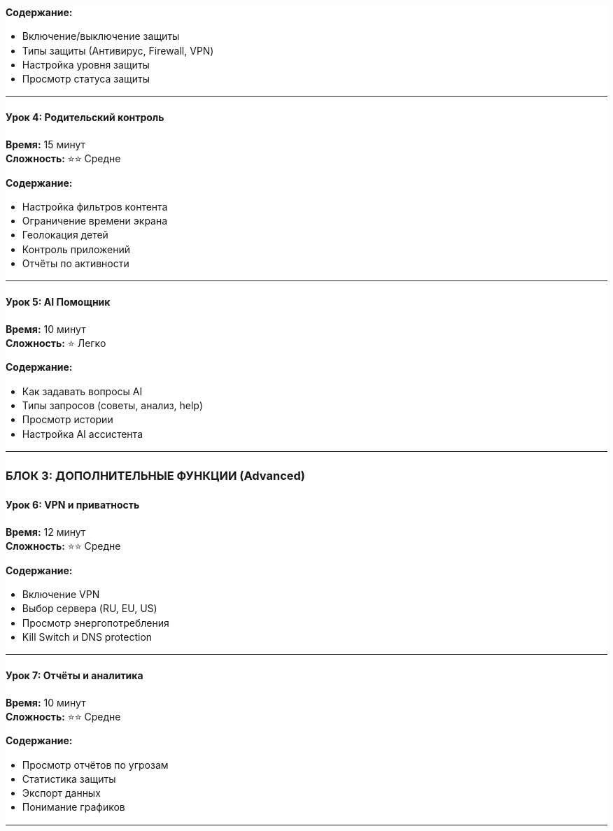 **Содержание:**
- Включение/выключение защиты
- Типы защиты (Антивирус, Firewall, VPN)
- Настройка уровня защиты
- Просмотр статуса защиты

---

#### Урок 4: Родительский контроль
**Время:** 15 минут  
**Сложность:** ⭐⭐ Средне

**Содержание:**
- Настройка фильтров контента
- Ограничение времени экрана
- Геолокация детей
- Контроль приложений
- Отчёты по активности

---

#### Урок 5: AI Помощник
**Время:** 10 минут  
**Сложность:** ⭐ Легко

**Содержание:**
- Как задавать вопросы AI
- Типы запросов (советы, анализ, help)
- Просмотр истории
- Настройка AI ассистента

---

### БЛОК 3: ДОПОЛНИТЕЛЬНЫЕ ФУНКЦИИ (Advanced)

#### Урок 6: VPN и приватность
**Время:** 12 минут  
**Сложность:** ⭐⭐ Средне

**Содержание:**
- Включение VPN
- Выбор сервера (RU, EU, US)
- Просмотр энергопотребления
- Kill Switch и DNS protection

---

#### Урок 7: Отчёты и аналитика
**Время:** 10 минут  
**Сложность:** ⭐⭐ Средне

**Содержание:**
- Просмотр отчётов по угрозам
- Статистика защиты
- Экспорт данных
- Понимание графиков

---